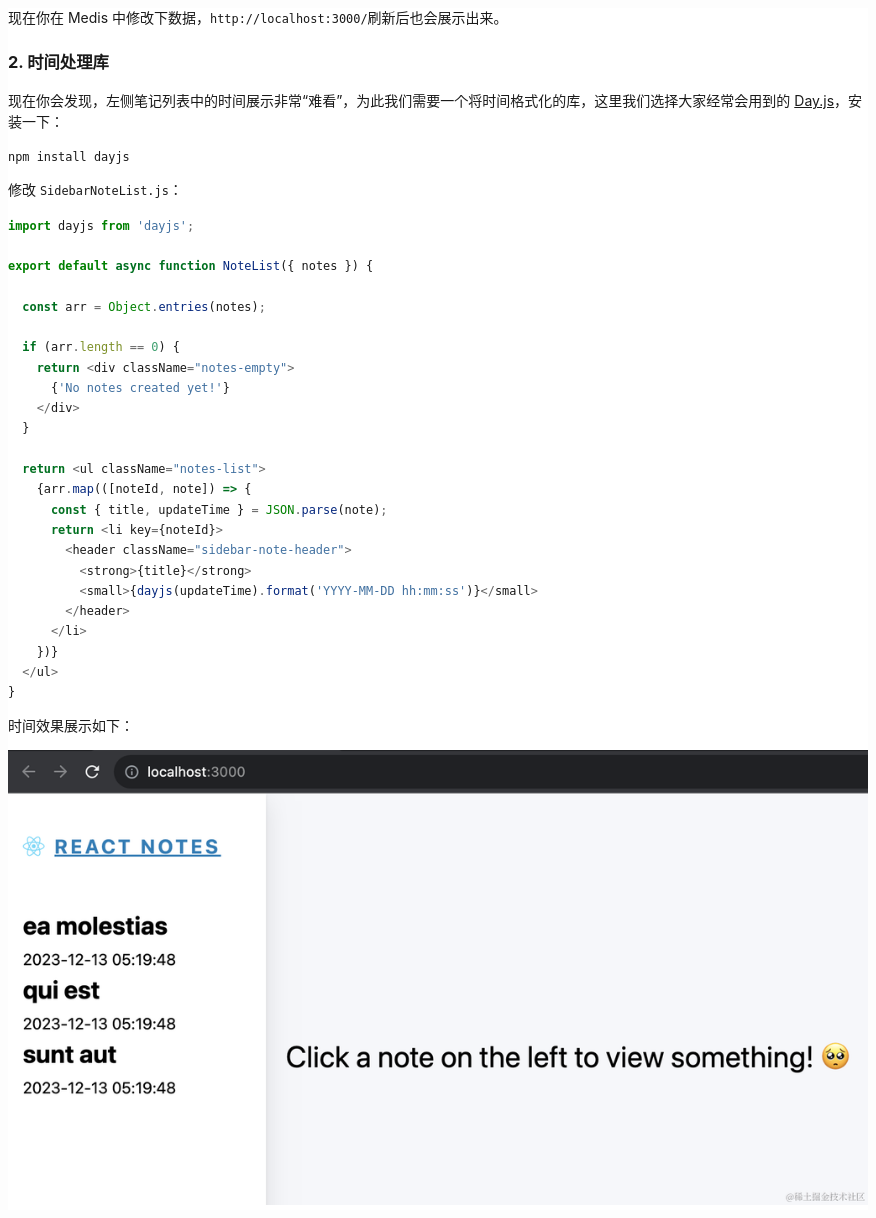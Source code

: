 现在你在 Medis 中修改下数据，`http://localhost:3000/`刷新后也会展示出来。

### 2. 时间处理库

现在你会发现，左侧笔记列表中的时间展示非常“难看”，为此我们需要一个将时间格式化的库，这里我们选择大家经常会用到的 [Day.js](https://dayjs.gitee.io/zh-CN/)，安装一下：

```bash
npm install dayjs
```

修改 `SidebarNoteList.js`：

```javascript
import dayjs from 'dayjs';

export default async function NoteList({ notes }) {

  const arr = Object.entries(notes);

  if (arr.length == 0) {
    return <div className="notes-empty">
      {'No notes created yet!'}
    </div>
  }

  return <ul className="notes-list">
    {arr.map(([noteId, note]) => {
      const { title, updateTime } = JSON.parse(note);
      return <li key={noteId}>
        <header className="sidebar-note-header">
          <strong>{title}</strong>
          <small>{dayjs(updateTime).format('YYYY-MM-DD hh:mm:ss')}</small>
        </header>
      </li>
    })}
  </ul>
}
```

时间效果展示如下：

![image.png](./images/076ac2f5de4e9209f582391451d6e9b4.png)

